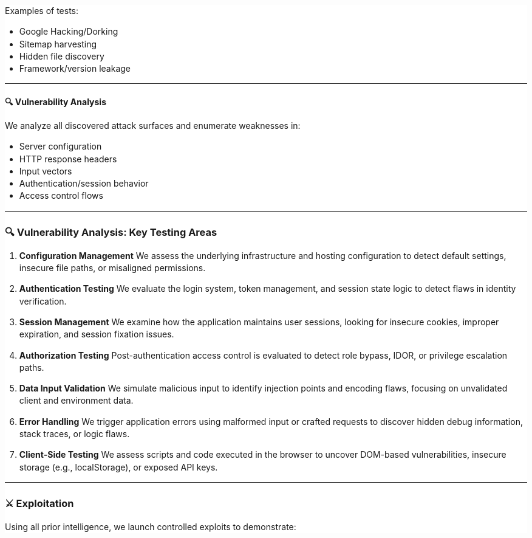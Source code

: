 Examples of tests:

* Google Hacking/Dorking
* Sitemap harvesting
* Hidden file discovery
* Framework/version leakage

---

#### 🔍 **Vulnerability Analysis**

We analyze all discovered attack surfaces and enumerate weaknesses in:

* Server configuration
* HTTP response headers
* Input vectors
* Authentication/session behavior
* Access control flows

---

### 🔍 Vulnerability Analysis: Key Testing Areas

1. **Configuration Management**
   We assess the underlying infrastructure and hosting configuration to detect default settings, insecure file paths, or misaligned permissions.

2. **Authentication Testing**
   We evaluate the login system, token management, and session state logic to detect flaws in identity verification.

3. **Session Management**
   We examine how the application maintains user sessions, looking for insecure cookies, improper expiration, and session fixation issues.

4. **Authorization Testing**
   Post-authentication access control is evaluated to detect role bypass, IDOR, or privilege escalation paths.

5. **Data Input Validation**
   We simulate malicious input to identify injection points and encoding flaws, focusing on unvalidated client and environment data.

6. **Error Handling**
   We trigger application errors using malformed input or crafted requests to discover hidden debug information, stack traces, or logic flaws.

7. **Client-Side Testing**
   We assess scripts and code executed in the browser to uncover DOM-based vulnerabilities, insecure storage (e.g., localStorage), or exposed API keys.

---

### ⚔️ **Exploitation**

Using all prior intelligence, we launch controlled exploits to demonstrate:
